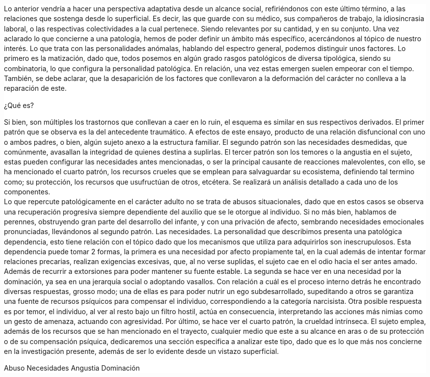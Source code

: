 Lo anterior vendría a hacer una perspectiva adaptativa desde un alcance social, refiriéndonos con este último término, a las relaciones que sostenga desde lo superficial. Es decir, las que guarde con su médico, sus compañeros de trabajo, la idiosincrasia laboral, o las respectivas colectividades a la cual pertenece. Siendo relevantes por su cantidad, y en su conjunto. 
Una vez aclarado lo que concierne a una patología, hemos de poder definir un ámbito más específico, acercándonos al tópico de nuestro interés. Lo que trata con las personalidades anómalas, hablando del espectro general, podemos distinguir unos factores.
Lo primero es la matización, dado que, todos posemos en algún grado rasgos patológicos de diversa tipológica, siendo su combinatoria, lo que configura la personalidad patológica. En relación, una vez estas emergen suelen empeorar con el tiempo.   También, se debe aclarar, que la desaparición de los factores que conllevaron a la deformación del carácter no conlleva a la reparación de este.
 



¿Qué es?

Si bien, son múltiples los trastornos que conllevan a caer en lo ruin, el esquema es similar en sus respectivos derivados. El primer patrón que se observa es la del antecedente traumático. A efectos de este ensayo, producto de una relación disfuncional con uno o ambos padres, o bien, algún sujeto anexo a la estructura familiar. El segundo patrón son las necesidades desmedidas, que comúnmente, avasallan la integridad de quienes destina a suplirlas. El tercer patrón son los temores o la angustia en el sujeto, estas pueden configurar las necesidades antes mencionadas, o ser la principal causante de reacciones malevolentes, con ello, se ha mencionado el cuarto patrón, los recursos crueles que se emplean para salvaguardar su ecosistema, definiendo tal termino como; su protección, los recursos que usufructúan de otros, etcétera. Se realizará un análisis detallado a cada uno de los componentes.  
Lo que repercute patológicamente en el carácter adulto no se trata de abusos situacionales, dado que en estos casos se observa una recuperación progresiva siempre dependiente del auxilio que se le otorgue al individuo. Si no más bien, hablamos de perennes, obstruyendo gran parte del desarrollo del infante, y con una privación de afecto, sembrando necesidades emocionales pronunciadas, llevándonos al segundo patrón. Las necesidades. La personalidad que describimos presenta una patológica dependencia, esto tiene relación con el tópico dado que los mecanismos que utiliza para adquirirlos son inescrupulosos. Esta dependencia puede tomar 2 formas, la primera es una necesidad por afecto propiamente tal, en la cual además de intentar formar relaciones precarias, realizan exigencias excesivas, que, al no verse suplidas, el sujeto cae en el odio hacia el ser antes amado. Además de recurrir a extorsiones para poder mantener su fuente estable. La segunda se hace ver en una necesidad por la dominación, ya sea en una jerarquía social o adoptando vasallos. Con relación a cuál es el proceso interno detrás he encontrado diversas respuestas, grosso modo; una de ellas es para poder nutrir un ego subdesarrollado, supeditando a otros se garantiza una fuente de recursos psíquicos para compensar el individuo, correspondiendo a la categoría narcisista. Otra posible respuesta es por temor, el individuo, al ver al resto bajo un filtro hostil, actúa en consecuencia, interpretando las acciones más nimias como un gesto de amenaza, actuando con agresividad. Por último, se hace ver el cuarto patrón, la crueldad intrínseca. El sujeto emplea, además de los recursos que se han mencionado en el trayecto, cualquier medio que este a su alcance en aras o de su protección o de su compensación psíquica, dedicaremos una sección especifica a analizar este tipo, dado que es lo que más nos concierne en la investigación presente, además de ser lo evidente desde un vistazo superficial. 



Abuso
Necesidades
Angustia
Dominación
